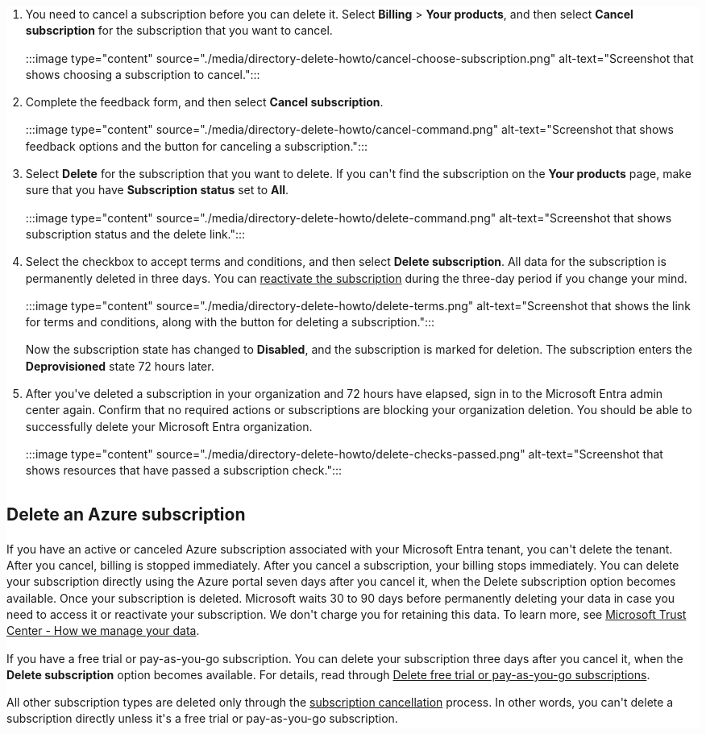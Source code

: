 1. You need to cancel a subscription before you can delete it. Select **Billing** > **Your products**, and then select **Cancel subscription** for the subscription that you want to cancel. 

   :::image type="content" source="./media/directory-delete-howto/cancel-choose-subscription.png" alt-text="Screenshot that shows choosing a subscription to cancel.":::

1. Complete the feedback form, and then select **Cancel subscription**.

   :::image type="content" source="./media/directory-delete-howto/cancel-command.png" alt-text="Screenshot that shows feedback options and the button for canceling a subscription.":::

1. Select **Delete** for the subscription that you want to delete. If you can't find the subscription on the **Your products** page, make sure that you have **Subscription status** set to **All**.

   :::image type="content" source="./media/directory-delete-howto/delete-command.png" alt-text="Screenshot that shows subscription status and the delete link.":::

1. Select the checkbox to accept terms and conditions, and then select **Delete subscription**. All data for the subscription is permanently deleted in three days. You can [reactivate the subscription](/microsoft-365/commerce/subscriptions/reactivate-your-subscription) during the three-day period if you change your mind.
  
   :::image type="content" source="./media/directory-delete-howto/delete-terms.png" alt-text="Screenshot that shows the link for terms and conditions, along with the button for deleting a subscription.":::  

   Now the subscription state has changed to **Disabled**, and the subscription is marked for deletion. The subscription enters the **Deprovisioned** state 72 hours later.

1. After you've deleted a subscription in your organization and 72 hours have elapsed, sign in to the Microsoft Entra admin center again. Confirm that no required actions or subscriptions are blocking your organization deletion. You should be able to successfully delete your Microsoft Entra organization.

   :::image type="content" source="./media/directory-delete-howto/delete-checks-passed.png" alt-text="Screenshot that shows resources that have passed a subscription check.":::
   
## Delete an Azure subscription

If you have an active or canceled Azure subscription associated with your Microsoft Entra tenant, you can't delete the tenant. After you cancel, billing is stopped immediately. After you cancel a subscription, your billing stops immediately. You can delete your subscription directly using the Azure portal seven days after you cancel it, when the Delete subscription option becomes available. Once your subscription is deleted. Microsoft waits 30 to 90 days before permanently deleting your data in case you need to access it or reactivate your subscription. We don't charge you for retaining this data. To learn more, see [Microsoft Trust Center - How we manage your data](https://go.microsoft.com/fwLink/p/?LinkID=822930&clcid=0x409). 

If you have a free trial or pay-as-you-go subscription. You can delete your subscription three days after you cancel it, when the **Delete subscription** option becomes available. For details, read through [Delete free trial or pay-as-you-go subscriptions](/azure/cost-management-billing/manage/cancel-azure-subscription#delete-subscriptions).

All other subscription types are deleted only through the [subscription cancellation](/azure/cost-management-billing/manage/cancel-azure-subscription#cancel-a-subscription-in-the-azure-portal) process. In other words, you can't delete a subscription directly unless it's a free trial or pay-as-you-go subscription.
